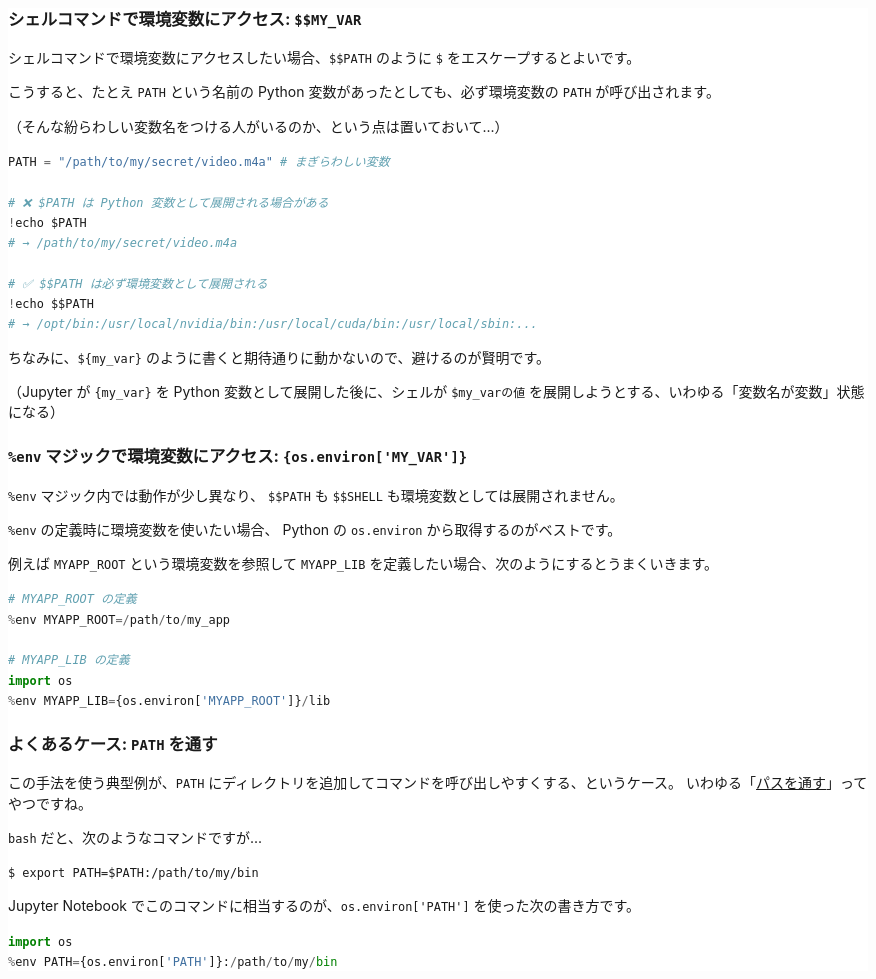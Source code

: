### シェルコマンドで環境変数にアクセス: `$$MY_VAR`

シェルコマンドで環境変数にアクセスしたい場合、`$$PATH` のように `$` をエスケープするとよいです。

こうすると、たとえ `PATH` という名前の Python 変数があったとしても、必ず環境変数の `PATH` が呼び出されます。

（そんな紛らわしい変数名をつける人がいるのか、という点は置いておいて...）

```python
PATH = "/path/to/my/secret/video.m4a" # まぎらわしい変数

# ❌ $PATH は Python 変数として展開される場合がある
!echo $PATH
# → /path/to/my/secret/video.m4a

# ✅ $$PATH は必ず環境変数として展開される
!echo $$PATH
# → /opt/bin:/usr/local/nvidia/bin:/usr/local/cuda/bin:/usr/local/sbin:...
```

ちなみに、`${my_var}` のように書くと期待通りに動かないので、避けるのが賢明です。

（Jupyter が `{my_var}` を Python 変数として展開した後に、シェルが `$my_varの値` を展開しようとする、いわゆる「変数名が変数」状態になる）

### `%env` マジックで環境変数にアクセス: `{os.environ['MY_VAR']}`

`%env` マジック内では動作が少し異なり、 `$$PATH` も `$$SHELL` も環境変数としては展開されません。

`%env` の定義時に環境変数を使いたい場合、 Python の `os.environ` から取得するのがベストです。

例えば `MYAPP_ROOT` という環境変数を参照して `MYAPP_LIB` を定義したい場合、次のようにするとうまくいきます。

```python
# MYAPP_ROOT の定義
%env MYAPP_ROOT=/path/to/my_app

# MYAPP_LIB の定義
import os
%env MYAPP_LIB={os.environ['MYAPP_ROOT']}/lib
```

### よくあるケース: `PATH` を通す

この手法を使う典型例が、`PATH` にディレクトリを追加してコマンドを呼び出しやすくする、というケース。
いわゆる「[パスを通す](https://linuc.org/study/knowledge/349/)」ってやつですね。

`bash` だと、次のようなコマンドですが...

```console
$ export PATH=$PATH:/path/to/my/bin
```

Jupyter Notebook でこのコマンドに相当するのが、`os.environ['PATH']` を使った次の書き方です。

```python
import os
%env PATH={os.environ['PATH']}:/path/to/my/bin
```

